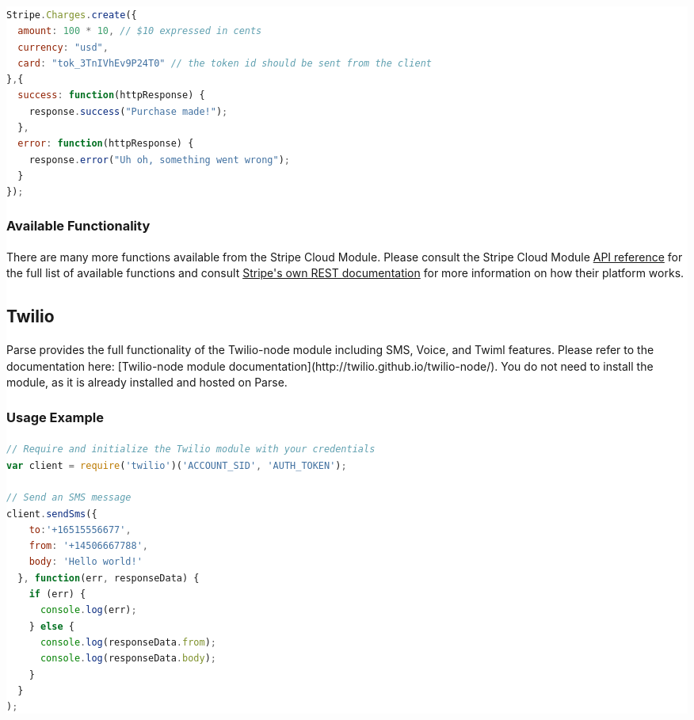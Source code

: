 ```js
Stripe.Charges.create({
  amount: 100 * 10, // $10 expressed in cents
  currency: "usd",
  card: "tok_3TnIVhEv9P24T0" // the token id should be sent from the client
},{
  success: function(httpResponse) {
    response.success("Purchase made!");
  },
  error: function(httpResponse) {
    response.error("Uh oh, something went wrong");
  }
});
```

### Available Functionality

There are many more functions available from the Stripe Cloud Module. Please consult the Stripe Cloud Module [API reference](/docs/js/api/symbols/Stripe.html) for the full list of available functions and consult [Stripe's own REST documentation](https://stripe.com/docs/api?lang=curl) for more information on how their platform works.

## Twilio

<div class='tip info'><div>
  Parse provides the full functionality of the Twilio-node module including SMS, Voice, and Twiml features.  Please refer to the documentation here: [Twilio-node module documentation](http://twilio.github.io/twilio-node/).  You do not need to install the module, as it is already installed and hosted on Parse.
</div></div>

### Usage Example

```js
// Require and initialize the Twilio module with your credentials
var client = require('twilio')('ACCOUNT_SID', 'AUTH_TOKEN');

// Send an SMS message
client.sendSms({
    to:'+16515556677', 
    from: '+14506667788', 
    body: 'Hello world!' 
  }, function(err, responseData) { 
    if (err) {
      console.log(err);
    } else { 
      console.log(responseData.from); 
      console.log(responseData.body);
    }
  }
);
```
